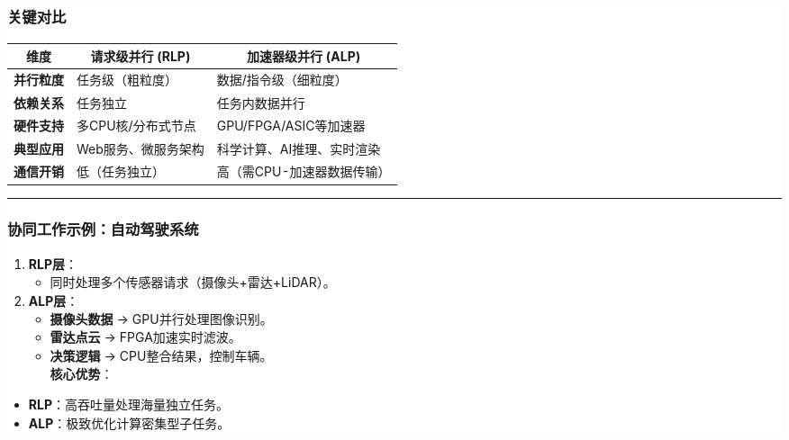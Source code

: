 
### **关键对比**  
| **维度**     | **请求级并行 (RLP)** | **加速器级并行 (ALP)**     |
| ------------ | -------------------- | -------------------------- |
| **并行粒度** | 任务级（粗粒度）     | 数据/指令级（细粒度）      |
| **依赖关系** | 任务独立             | 任务内数据并行             |
| **硬件支持** | 多CPU核/分布式节点   | GPU/FPGA/ASIC等加速器      |
| **典型应用** | Web服务、微服务架构  | 科学计算、AI推理、实时渲染 |
| **通信开销** | 低（任务独立）       | 高（需CPU-加速器数据传输） |

---

### **协同工作示例：自动驾驶系统**  
1. **RLP层**：  
   - 同时处理多个传感器请求（摄像头+雷达+LiDAR）。  
2. **ALP层**：  
   - **摄像头数据** → GPU并行处理图像识别。  
   - **雷达点云** → FPGA加速实时滤波。  
   - **决策逻辑** → CPU整合结果，控制车辆。  
   **核心优势**：  
- **RLP**：高吞吐量处理海量独立任务。  
- **ALP**：极致优化计算密集型子任务。
